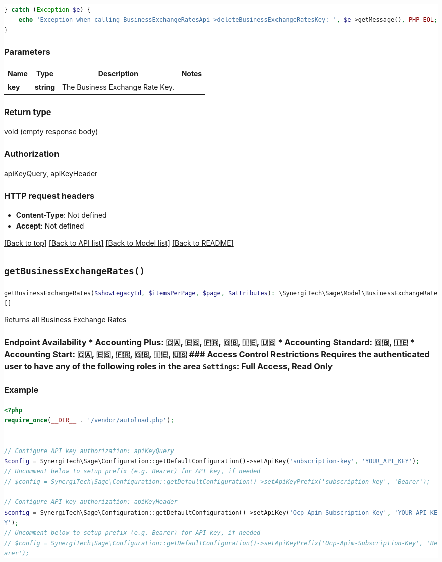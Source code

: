```php
} catch (Exception $e) {
    echo 'Exception when calling BusinessExchangeRatesApi->deleteBusinessExchangeRatesKey: ', $e->getMessage(), PHP_EOL;
}
```

### Parameters

| Name | Type | Description  | Notes |
| ------------- | ------------- | ------------- | ------------- |
| **key** | **string**| The Business Exchange Rate Key. | |

### Return type

void (empty response body)

### Authorization

[apiKeyQuery](../../README.md#apiKeyQuery), [apiKeyHeader](../../README.md#apiKeyHeader)

### HTTP request headers

- **Content-Type**: Not defined
- **Accept**: Not defined

[[Back to top]](#) [[Back to API list]](../../README.md#endpoints)
[[Back to Model list]](../../README.md#models)
[[Back to README]](../../README.md)

## `getBusinessExchangeRates()`

```php
getBusinessExchangeRates($showLegacyId, $itemsPerPage, $page, $attributes): \SynergiTech\Sage\Model\BusinessExchangeRate[]
```

Returns all Business Exchange Rates

### Endpoint Availability  * Accounting Plus: 🇨🇦, 🇪🇸, 🇫🇷, 🇬🇧, 🇮🇪, 🇺🇸 * Accounting Standard: 🇬🇧, 🇮🇪 * Accounting Start: 🇨🇦, 🇪🇸, 🇫🇷, 🇬🇧, 🇮🇪, 🇺🇸  ### Access Control Restrictions  Requires the authenticated user to have any of the following roles in the area `Settings`: Full Access, Read Only

### Example

```php
<?php
require_once(__DIR__ . '/vendor/autoload.php');


// Configure API key authorization: apiKeyQuery
$config = SynergiTech\Sage\Configuration::getDefaultConfiguration()->setApiKey('subscription-key', 'YOUR_API_KEY');
// Uncomment below to setup prefix (e.g. Bearer) for API key, if needed
// $config = SynergiTech\Sage\Configuration::getDefaultConfiguration()->setApiKeyPrefix('subscription-key', 'Bearer');

// Configure API key authorization: apiKeyHeader
$config = SynergiTech\Sage\Configuration::getDefaultConfiguration()->setApiKey('Ocp-Apim-Subscription-Key', 'YOUR_API_KEY');
// Uncomment below to setup prefix (e.g. Bearer) for API key, if needed
// $config = SynergiTech\Sage\Configuration::getDefaultConfiguration()->setApiKeyPrefix('Ocp-Apim-Subscription-Key', 'Bearer');
```